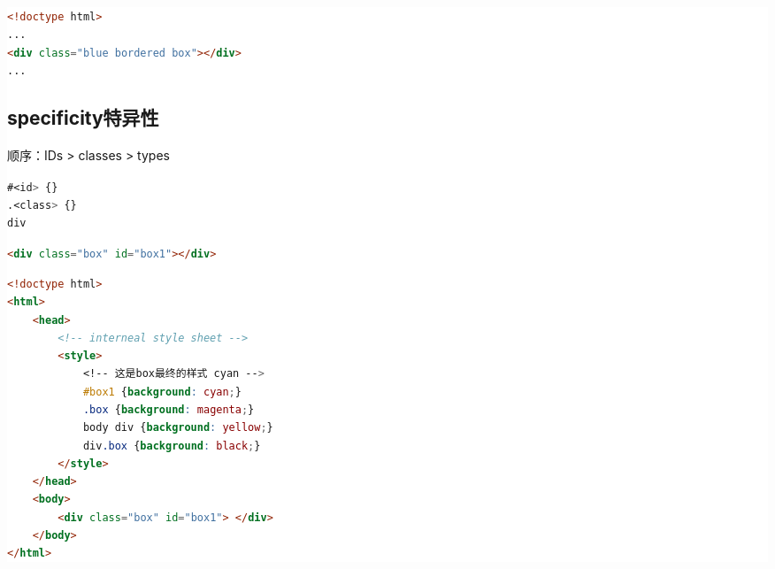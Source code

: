 
```html
<!doctype html>
...
<div class="blue bordered box"></div>
...
```





## specificity特异性

顺序：IDs > classes > types

```css
#<id> {}
.<class> {}
div
```



```html
<div class="box" id="box1"></div>
```



```html
<!doctype html>
<html>
    <head>
        <!-- interneal style sheet -->
        <style>		
            <!-- 这是box最终的样式 cyan -->
            #box1 {background: cyan;}	
            .box {background: magenta;}
            body div {background: yellow;}
            div.box {background: black;}
        </style>
    </head>
    <body>
        <div class="box" id="box1"> </div>
    </body>
</html>
```

